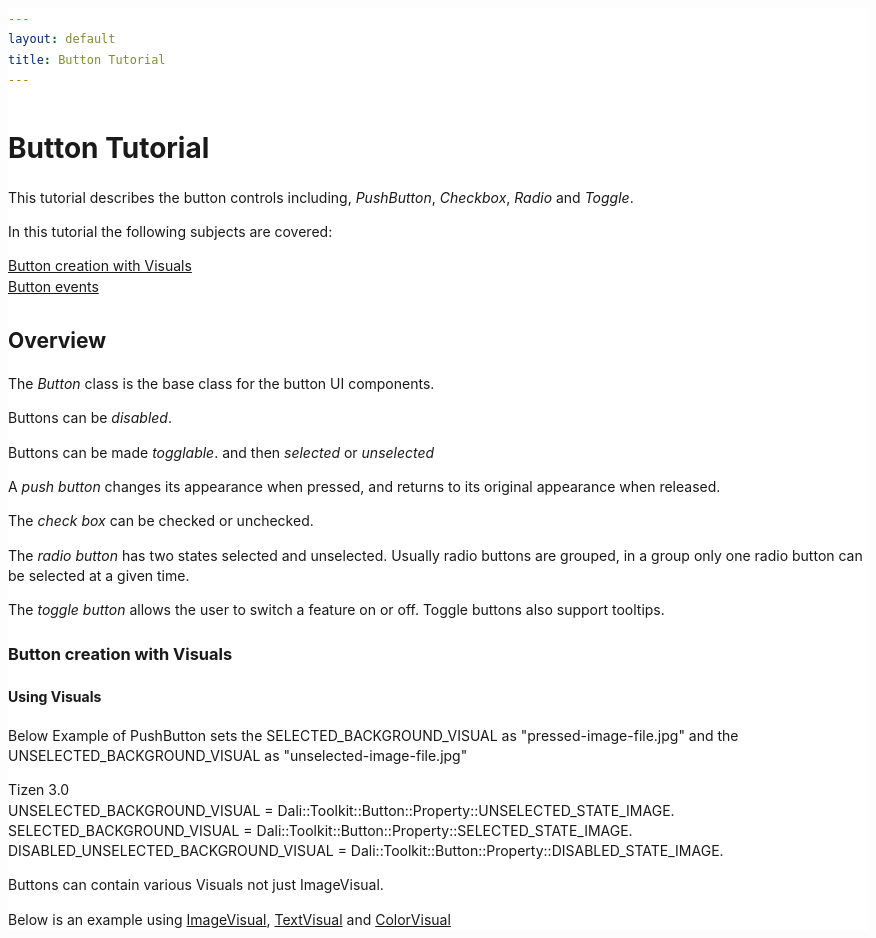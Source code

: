 ```yaml
---
layout: default
title: Button Tutorial
---
```

<a name="0"></a>
# Button Tutorial

This tutorial describes the button controls including, _PushButton_, _Checkbox_, _Radio_ and _Toggle_.

In this tutorial the following subjects are covered:

[Button creation with Visuals](#1)<br>
[Button events](#2)<br>

## Overview

The *Button* class is the base class for the button UI components.

Buttons can be  _disabled_.

Buttons can be made _togglable_. and then _selected_ or _unselected_

A *push button* changes its appearance when pressed, and returns to its original appearance when released.

The *check box* can be checked or unchecked.

The *radio button* has two states selected and unselected. Usually radio buttons are grouped, in a group only one
radio button can be selected at a given time.

The *toggle button* allows the user to switch a feature on or off. Toggle buttons also support tooltips.

<a name="1"></a>
### Button creation with Visuals

#### Using Visuals

Below Example of PushButton sets the SELECTED_BACKGROUND_VISUAL as "pressed-image-file.jpg"
and the UNSELECTED_BACKGROUND_VISUAL as "unselected-image-file.jpg"

Tizen 3.0<br>
UNSELECTED_BACKGROUND_VISUAL = Dali::Toolkit::Button::Property::UNSELECTED_STATE_IMAGE.<br>
SELECTED_BACKGROUND_VISUAL = Dali::Toolkit::Button::Property::SELECTED_STATE_IMAGE.<br>
DISABLED_UNSELECTED_BACKGROUND_VISUAL = Dali::Toolkit::Button::Property::DISABLED_STATE_IMAGE.<br>

Buttons can contain various Visuals not just ImageVisual.

Below is an example using [ImageVisual](#ButtonWithImageVisual), [TextVisual](#ButtonWithTextVisual) and [ColorVisual](#ButtonWithColorVisual)
